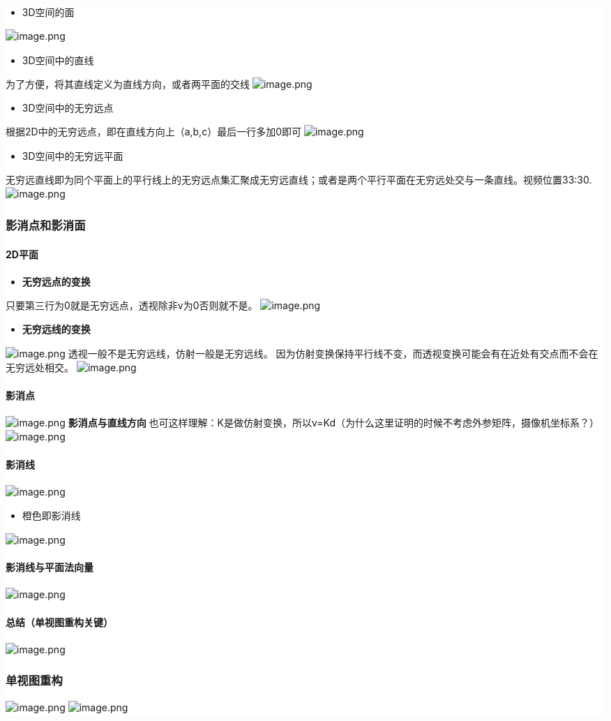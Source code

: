 - 3D空间的面

![image.png](https://pic.keepjolly.com/halo/blog/2023/03/20230326090143-46.png?imageMogr2/format/webp%7C?watermark/3/type/3/text/a2VlcGpvbGx5)

- 3D空间中的直线

为了方便，将其直线定义为直线方向，或者两平面的交线
![image.png](https://pic.keepjolly.com/halo/blog/2023/03/20230326090143-47.png?imageMogr2/format/webp%7C?watermark/3/type/3/text/a2VlcGpvbGx5)

- 3D空间中的无穷远点

根据2D中的无穷远点，即在直线方向上（a,b,c）最后一行多加0即可
![image.png](https://pic.keepjolly.com/halo/blog/2023/03/20230326090143-48.png?imageMogr2/format/webp%7C?watermark/3/type/3/text/a2VlcGpvbGx5)

- 3D空间中的无穷远平面

无穷远直线即为同个平面上的平行线上的无穷远点集汇聚成无穷远直线；或者是两个平行平面在无穷远处交与一条直线。视频位置33:30.
![image.png](https://pic.keepjolly.com/halo/blog/2023/03/20230326090143-49.png?imageMogr2/format/webp%7C?watermark/3/type/3/text/a2VlcGpvbGx5)
<a name="iDZeo"></a>
### 影消点和影消面
<a name="isQzT"></a>
#### 2D平面

- **无穷远点的变换**

只要第三行为0就是无穷远点，透视除非v为0否则就不是。
![image.png](https://pic.keepjolly.com/halo/blog/2023/03/20230326090143-50.png?imageMogr2/format/webp%7C?watermark/3/type/3/text/a2VlcGpvbGx5)

- **无穷远线的变换**

![image.png](https://pic.keepjolly.com/halo/blog/2023/03/20230326090143-51.png?imageMogr2/format/webp%7C?watermark/3/type/3/text/a2VlcGpvbGx5)
透视一般不是无穷远线，仿射一般是无穷远线。
因为仿射变换保持平行线不变，而透视变换可能会有在近处有交点而不会在无穷远处相交。
![image.png](https://pic.keepjolly.com/halo/blog/2023/03/20230326090143-52.png?imageMogr2/format/webp%7C?watermark/3/type/3/text/a2VlcGpvbGx5)
<a name="r58RU"></a>
#### 影消点
![image.png](https://pic.keepjolly.com/halo/blog/2023/03/20230326090143-53.png?imageMogr2/format/webp%7C?watermark/3/type/3/text/a2VlcGpvbGx5)
**影消点与直线方向**
也可这样理解：K是做仿射变换，所以v=Kd（为什么这里证明的时候不考虑外参矩阵，摄像机坐标系？）
![image.png](https://pic.keepjolly.com/halo/blog/2023/03/20230326090143-54.png?imageMogr2/format/webp%7C?watermark/3/type/3/text/a2VlcGpvbGx5)
<a name="eePSg"></a>
#### 影消线
![image.png](https://pic.keepjolly.com/halo/blog/2023/03/20230326090143-55.png?imageMogr2/format/webp%7C?watermark/3/type/3/text/a2VlcGpvbGx5)

- 橙色即影消线

![image.png](https://pic.keepjolly.com/halo/blog/2023/03/20230326090143-56.png?imageMogr2/format/webp%7C?watermark/3/type/3/text/a2VlcGpvbGx5)
<a name="ulA20"></a>
#### 影消线与平面法向量
![image.png](https://pic.keepjolly.com/halo/blog/2023/03/20230326090143-57.png?imageMogr2/format/webp%7C?watermark/3/type/3/text/a2VlcGpvbGx5)
<a name="FRZVb"></a>
#### 总结（单视图重构关键）
![image.png](https://pic.keepjolly.com/halo/blog/2023/03/20230326090143-58.png?imageMogr2/format/webp%7C?watermark/3/type/3/text/a2VlcGpvbGx5)
<a name="bTJ9Z"></a>
### 单视图重构
 ![image.png](https://pic.keepjolly.com/halo/blog/2023/03/20230326090143-59.png?imageMogr2/format/webp%7C?watermark/3/type/3/text/a2VlcGpvbGx5)
 ![image.png](https://pic.keepjolly.com/halo/blog/2023/03/20230326090143-60.png?imageMogr2/format/webp%7C?watermark/3/type/3/text/a2VlcGpvbGx5)